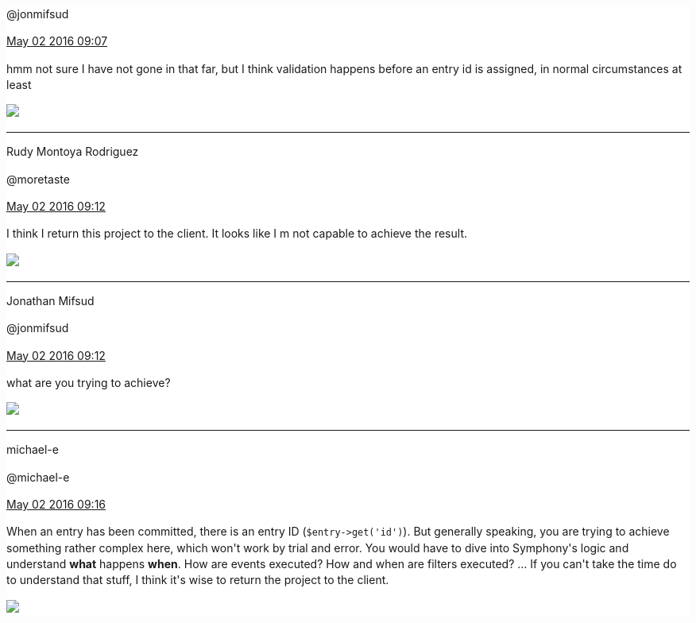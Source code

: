 @jonmifsud

[May 02 2016
09:07](https://gitter.im/symphonycms/symphony-2?at=572718e4e10a59c06107cec8 ""
)

hmm not sure I have not gone in that far, but I think validation happens
before an entry id is assigned, in normal circumstances at least

![](https://avatars2.githubusercontent.com/u/857982?v=3&s=30)

__ __

Rudy Montoya Rodriguez

@moretaste

[May 02 2016
09:12](https://gitter.im/symphonycms/symphony-2?at=572719ed9344bbcb0f8bcd52 ""
)

I think I return this project to the client. It looks like I m not capable to
achieve the result.

![](https://avatars1.githubusercontent.com/u/859775?v=3&s=30)

__ __

Jonathan Mifsud

@jonmifsud

[May 02 2016
09:12](https://gitter.im/symphonycms/symphony-2?at=57271a019344bbcb0f8bcd72 ""
)

what are you trying to achieve?

![](https://avatars2.githubusercontent.com/u/40072?v=3&s=30)

__ __

michael-e

@michael-e

[May 02 2016
09:16](https://gitter.im/symphonycms/symphony-2?at=57271af29afbb99c67e77b21 ""
)

When an entry has been committed, there is an entry ID (`$entry->get('id')`).
But generally speaking, you are trying to achieve something rather complex
here, which won't work by trial and error. You would have to dive into
Symphony's logic and understand **what** happens **when**. How are events
executed? How and when are filters executed? … If you can't take the time do
to understand that stuff, I think it's wise to return the project to the
client.

![](https://avatars2.githubusercontent.com/u/857982?v=3&s=30)
